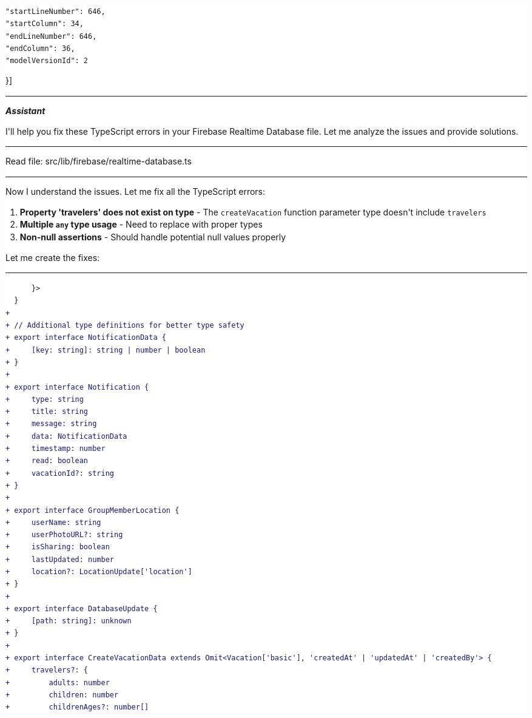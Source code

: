	"startLineNumber": 646,
	"startColumn": 34,
	"endLineNumber": 646,
	"endColumn": 36,
	"modelVersionId": 2
}]

---

_**Assistant**_

I'll help you fix these TypeScript errors in your Firebase Realtime Database file. Let me analyze the issues and provide solutions.

---

Read file: src/lib/firebase/realtime-database.ts

---

Now I understand the issues. Let me fix all the TypeScript errors:

1. **Property 'travelers' does not exist on type** - The `createVacation` function parameter type doesn't include `travelers`
2. **Multiple `any` type usage** - Need to replace with proper types
3. **Non-null assertions** - Should handle potential null values properly

Let me create the fixes:

---

```diff
      }>
  }
+ 
+ // Additional type definitions for better type safety
+ export interface NotificationData {
+     [key: string]: string | number | boolean
+ }
+ 
+ export interface Notification {
+     type: string
+     title: string
+     message: string
+     data: NotificationData
+     timestamp: number
+     read: boolean
+     vacationId?: string
+ }
+ 
+ export interface GroupMemberLocation {
+     userName: string
+     userPhotoURL?: string
+     isSharing: boolean
+     lastUpdated: number
+     location?: LocationUpdate['location']
+ }
+ 
+ export interface DatabaseUpdate {
+     [path: string]: unknown
+ }
+ 
+ export interface CreateVacationData extends Omit<Vacation['basic'], 'createdAt' | 'updatedAt' | 'createdBy'> {
+     travelers?: {
+         adults: number
+         children: number
+         childrenAges?: number[]
```